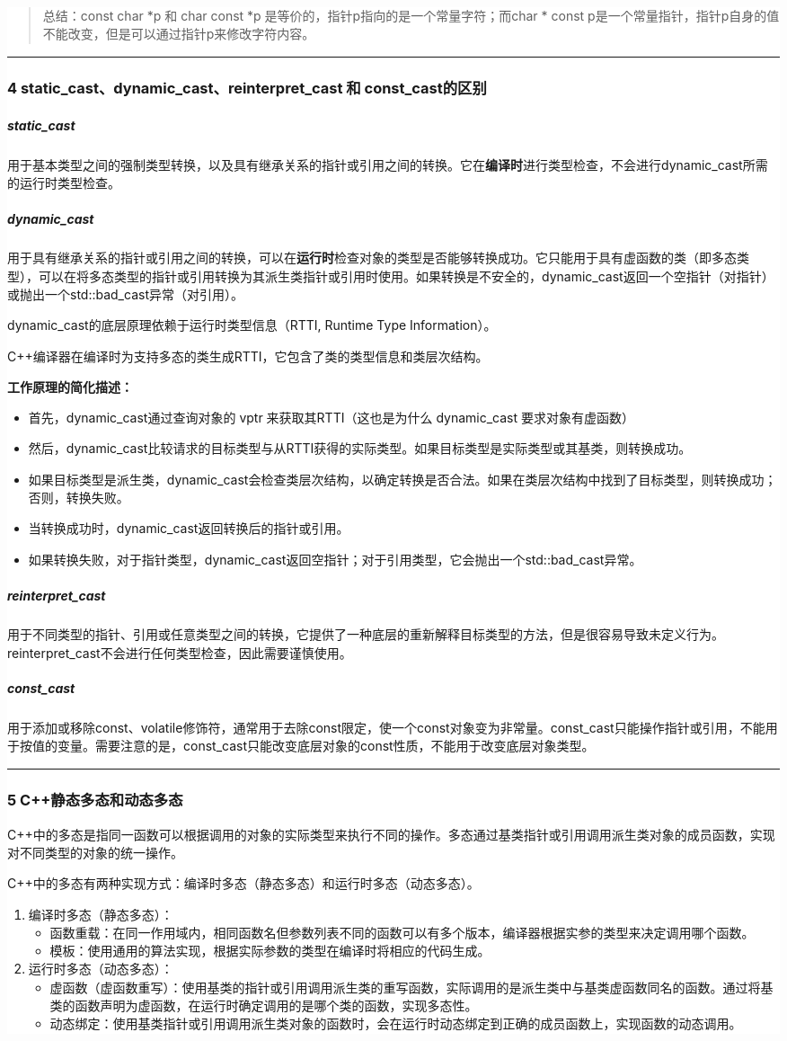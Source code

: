 

> 总结：const char *p 和 char const *p 是等价的，指针p指向的是一个常量字符；而char * const p是一个常量指针，指针p自身的值不能改变，但是可以通过指针p来修改字符内容。





---



### 4 static_cast、dynamic_cast、reinterpret_cast 和 const_cast的区别

##### static_cast

用于基本类型之间的强制类型转换，以及具有继承关系的指针或引用之间的转换。它在**编译时**进行类型检查，不会进行dynamic_cast所需的运行时类型检查。

##### dynamic_cast

用于具有继承关系的指针或引用之间的转换，可以在**运行时**检查对象的类型是否能够转换成功。它只能用于具有虚函数的类（即多态类型），可以在将多态类型的指针或引用转换为其派生类指针或引用时使用。如果转换是不安全的，dynamic_cast返回一个空指针（对指针）或抛出一个std::bad_cast异常（对引用）。

dynamic_cast的底层原理依赖于运行时类型信息（RTTI, Runtime Type Information）。

C++编译器在编译时为支持多态的类生成RTTI，它包含了类的类型信息和类层次结构。

**工作原理的简化描述：**

- 首先，dynamic_cast通过查询对象的 vptr 来获取其RTTI（这也是为什么 dynamic_cast 要求对象有虚函数）

- 然后，dynamic_cast比较请求的目标类型与从RTTI获得的实际类型。如果目标类型是实际类型或其基类，则转换成功。
- 如果目标类型是派生类，dynamic_cast会检查类层次结构，以确定转换是否合法。如果在类层次结构中找到了目标类型，则转换成功；否则，转换失败。
- 当转换成功时，dynamic_cast返回转换后的指针或引用。
- 如果转换失败，对于指针类型，dynamic_cast返回空指针；对于引用类型，它会抛出一个std::bad_cast异常。



##### reinterpret_cast

用于不同类型的指针、引用或任意类型之间的转换，它提供了一种底层的重新解释目标类型的方法，但是很容易导致未定义行为。reinterpret_cast不会进行任何类型检查，因此需要谨慎使用。

##### const_cast

用于添加或移除const、volatile修饰符，通常用于去除const限定，使一个const对象变为非常量。const_cast只能操作指针或引用，不能用于按值的变量。需要注意的是，const_cast只能改变底层对象的const性质，不能用于改变底层对象类型。



---



### 5 C++静态多态和动态多态

C++中的多态是指同一函数可以根据调用的对象的实际类型来执行不同的操作。多态通过基类指针或引用调用派生类对象的成员函数，实现对不同类型的对象的统一操作。

C++中的多态有两种实现方式：编译时多态（静态多态）和运行时多态（动态多态）。

1. 编译时多态（静态多态）：
   - 函数重载：在同一作用域内，相同函数名但参数列表不同的函数可以有多个版本，编译器根据实参的类型来决定调用哪个函数。
   - 模板：使用通用的算法实现，根据实际参数的类型在编译时将相应的代码生成。
2. 运行时多态（动态多态）：
   - 虚函数（虚函数重写）：使用基类的指针或引用调用派生类的重写函数，实际调用的是派生类中与基类虚函数同名的函数。通过将基类的函数声明为虚函数，在运行时确定调用的是哪个类的函数，实现多态性。
   - 动态绑定：使用基类指针或引用调用派生类对象的函数时，会在运行时动态绑定到正确的成员函数上，实现函数的动态调用。
